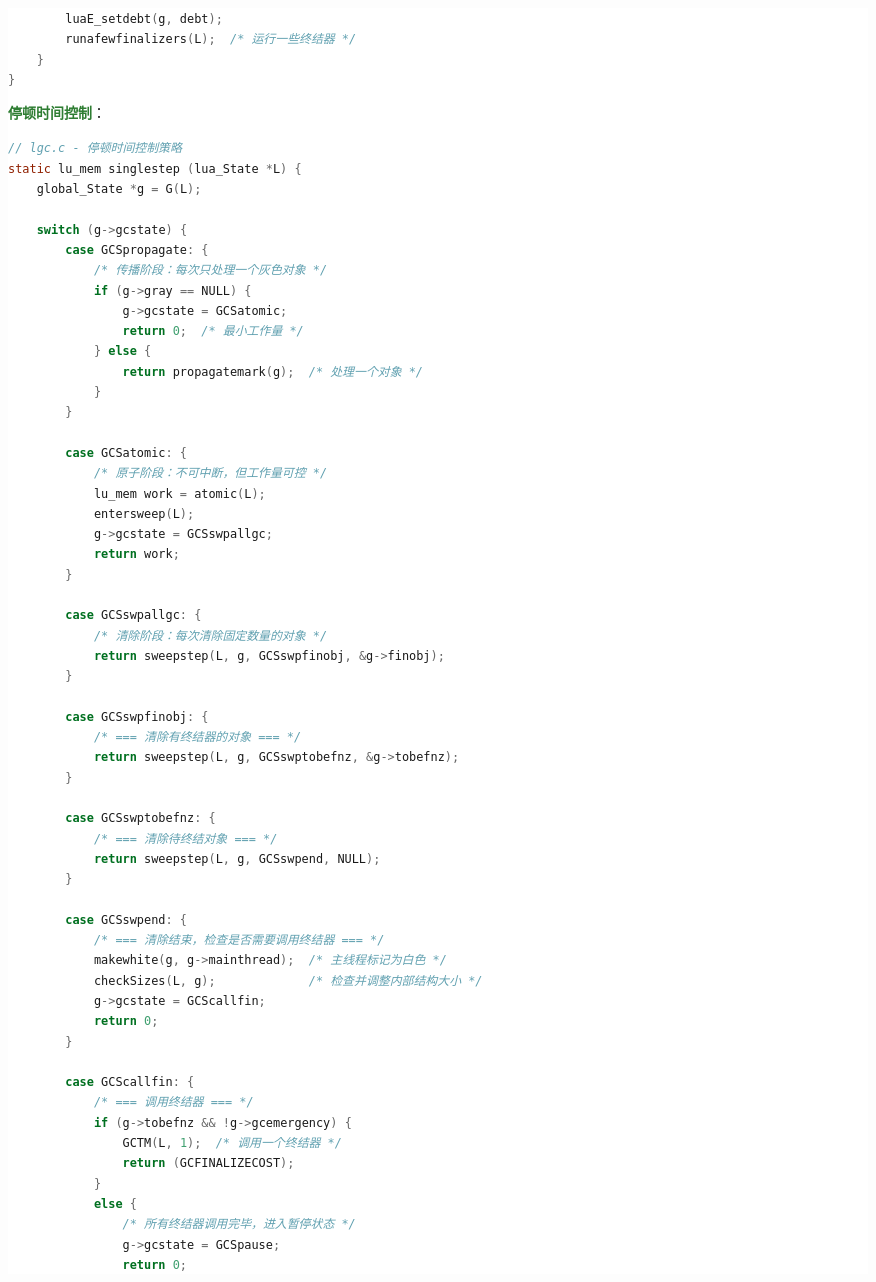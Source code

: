 ```c
        luaE_setdebt(g, debt);
        runafewfinalizers(L);  /* 运行一些终结器 */
    }
}
```

<span style="color:#2E7D32"><strong>停顿时间控制</strong></span>：
```c
// lgc.c - 停顿时间控制策略
static lu_mem singlestep (lua_State *L) {
    global_State *g = G(L);

    switch (g->gcstate) {
        case GCSpropagate: {
            /* 传播阶段：每次只处理一个灰色对象 */
            if (g->gray == NULL) {
                g->gcstate = GCSatomic;
                return 0;  /* 最小工作量 */
            } else {
                return propagatemark(g);  /* 处理一个对象 */
            }
        }

        case GCSatomic: {
            /* 原子阶段：不可中断，但工作量可控 */
            lu_mem work = atomic(L);
            entersweep(L);
            g->gcstate = GCSswpallgc;
            return work;
        }

        case GCSswpallgc: {
            /* 清除阶段：每次清除固定数量的对象 */
            return sweepstep(L, g, GCSswpfinobj, &g->finobj);
        }

        case GCSswpfinobj: {
            /* === 清除有终结器的对象 === */
            return sweepstep(L, g, GCSswptobefnz, &g->tobefnz);
        }

        case GCSswptobefnz: {
            /* === 清除待终结对象 === */
            return sweepstep(L, g, GCSswpend, NULL);
        }

        case GCSswpend: {
            /* === 清除结束，检查是否需要调用终结器 === */
            makewhite(g, g->mainthread);  /* 主线程标记为白色 */
            checkSizes(L, g);             /* 检查并调整内部结构大小 */
            g->gcstate = GCScallfin;
            return 0;
        }

        case GCScallfin: {
            /* === 调用终结器 === */
            if (g->tobefnz && !g->gcemergency) {
                GCTM(L, 1);  /* 调用一个终结器 */
                return (GCFINALIZECOST);
            }
            else {
                /* 所有终结器调用完毕，进入暂停状态 */
                g->gcstate = GCSpause;
                return 0;
```